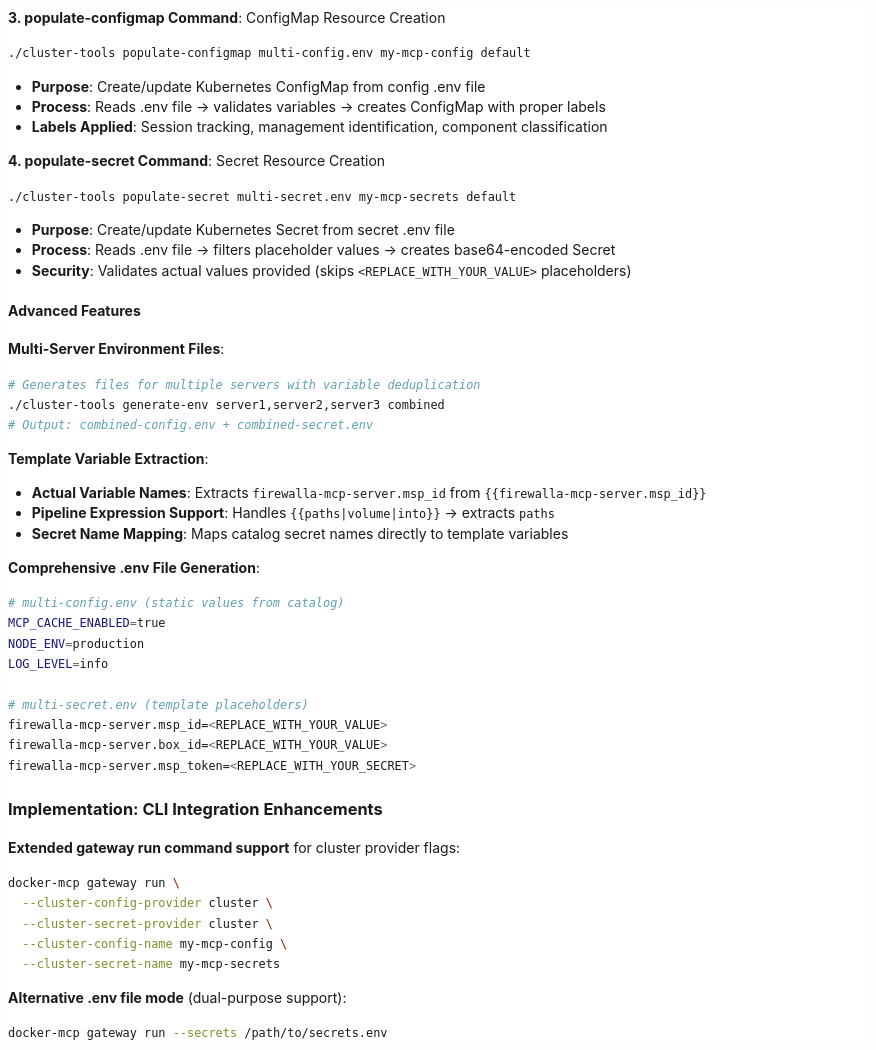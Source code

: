 **3. populate-configmap Command**: ConfigMap Resource Creation
```bash
./cluster-tools populate-configmap multi-config.env my-mcp-config default
```
- **Purpose**: Create/update Kubernetes ConfigMap from config .env file
- **Process**: Reads .env file → validates variables → creates ConfigMap with proper labels
- **Labels Applied**: Session tracking, management identification, component classification

**4. populate-secret Command**: Secret Resource Creation
```bash  
./cluster-tools populate-secret multi-secret.env my-mcp-secrets default
```
- **Purpose**: Create/update Kubernetes Secret from secret .env file
- **Process**: Reads .env file → filters placeholder values → creates base64-encoded Secret
- **Security**: Validates actual values provided (skips `<REPLACE_WITH_YOUR_VALUE>` placeholders)

#### Advanced Features

**Multi-Server Environment Files**:
```bash
# Generates files for multiple servers with variable deduplication
./cluster-tools generate-env server1,server2,server3 combined
# Output: combined-config.env + combined-secret.env
```

**Template Variable Extraction**:
- **Actual Variable Names**: Extracts `firewalla-mcp-server.msp_id` from `{{firewalla-mcp-server.msp_id}}`
- **Pipeline Expression Support**: Handles `{{paths|volume|into}}` → extracts `paths`
- **Secret Name Mapping**: Maps catalog secret names directly to template variables

**Comprehensive .env File Generation**:
```bash
# multi-config.env (static values from catalog)
MCP_CACHE_ENABLED=true
NODE_ENV=production
LOG_LEVEL=info

# multi-secret.env (template placeholders)  
firewalla-mcp-server.msp_id=<REPLACE_WITH_YOUR_VALUE>
firewalla-mcp-server.box_id=<REPLACE_WITH_YOUR_VALUE>
firewalla-mcp-server.msp_token=<REPLACE_WITH_YOUR_SECRET>
```

### Implementation: CLI Integration Enhancements

**Extended gateway run command support** for cluster provider flags:
```bash
docker-mcp gateway run \
  --cluster-config-provider cluster \
  --cluster-secret-provider cluster \
  --cluster-config-name my-mcp-config \
  --cluster-secret-name my-mcp-secrets
```

**Alternative .env file mode** (dual-purpose support):
```bash
docker-mcp gateway run --secrets /path/to/secrets.env
```
